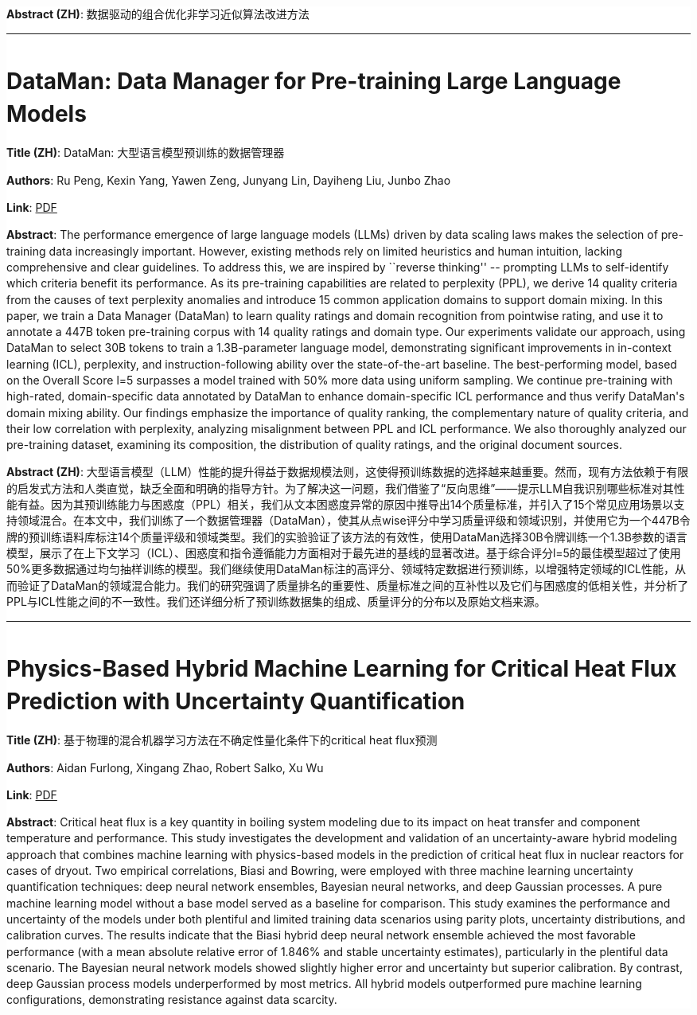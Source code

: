 **Abstract (ZH)**: 数据驱动的组合优化非学习近似算法改进方法 

---
# DataMan: Data Manager for Pre-training Large Language Models 

**Title (ZH)**: DataMan: 大型语言模型预训练的数据管理器 

**Authors**: Ru Peng, Kexin Yang, Yawen Zeng, Junyang Lin, Dayiheng Liu, Junbo Zhao  

**Link**: [PDF](https://arxiv.org/pdf/2502.19363)  

**Abstract**: The performance emergence of large language models (LLMs) driven by data scaling laws makes the selection of pre-training data increasingly important. However, existing methods rely on limited heuristics and human intuition, lacking comprehensive and clear guidelines. To address this, we are inspired by ``reverse thinking'' -- prompting LLMs to self-identify which criteria benefit its performance. As its pre-training capabilities are related to perplexity (PPL), we derive 14 quality criteria from the causes of text perplexity anomalies and introduce 15 common application domains to support domain mixing. In this paper, we train a Data Manager (DataMan) to learn quality ratings and domain recognition from pointwise rating, and use it to annotate a 447B token pre-training corpus with 14 quality ratings and domain type. Our experiments validate our approach, using DataMan to select 30B tokens to train a 1.3B-parameter language model, demonstrating significant improvements in in-context learning (ICL), perplexity, and instruction-following ability over the state-of-the-art baseline. The best-performing model, based on the Overall Score l=5 surpasses a model trained with 50% more data using uniform sampling. We continue pre-training with high-rated, domain-specific data annotated by DataMan to enhance domain-specific ICL performance and thus verify DataMan's domain mixing ability. Our findings emphasize the importance of quality ranking, the complementary nature of quality criteria, and their low correlation with perplexity, analyzing misalignment between PPL and ICL performance. We also thoroughly analyzed our pre-training dataset, examining its composition, the distribution of quality ratings, and the original document sources. 

**Abstract (ZH)**: 大型语言模型（LLM）性能的提升得益于数据规模法则，这使得预训练数据的选择越来越重要。然而，现有方法依赖于有限的启发式方法和人类直觉，缺乏全面和明确的指导方针。为了解决这一问题，我们借鉴了“反向思维”——提示LLM自我识别哪些标准对其性能有益。因为其预训练能力与困惑度（PPL）相关，我们从文本困惑度异常的原因中推导出14个质量标准，并引入了15个常见应用场景以支持领域混合。在本文中，我们训练了一个数据管理器（DataMan），使其从点wise评分中学习质量评级和领域识别，并使用它为一个447B令牌的预训练语料库标注14个质量评级和领域类型。我们的实验验证了该方法的有效性，使用DataMan选择30B令牌训练一个1.3B参数的语言模型，展示了在上下文学习（ICL）、困惑度和指令遵循能力方面相对于最先进的基线的显著改进。基于综合评分l=5的最佳模型超过了使用50%更多数据通过均匀抽样训练的模型。我们继续使用DataMan标注的高评分、领域特定数据进行预训练，以增强特定领域的ICL性能，从而验证了DataMan的领域混合能力。我们的研究强调了质量排名的重要性、质量标准之间的互补性以及它们与困惑度的低相关性，并分析了PPL与ICL性能之间的不一致性。我们还详细分析了预训练数据集的组成、质量评分的分布以及原始文档来源。 

---
# Physics-Based Hybrid Machine Learning for Critical Heat Flux Prediction with Uncertainty Quantification 

**Title (ZH)**: 基于物理的混合机器学习方法在不确定性量化条件下的critical heat flux预测 

**Authors**: Aidan Furlong, Xingang Zhao, Robert Salko, Xu Wu  

**Link**: [PDF](https://arxiv.org/pdf/2502.19357)  

**Abstract**: Critical heat flux is a key quantity in boiling system modeling due to its impact on heat transfer and component temperature and performance. This study investigates the development and validation of an uncertainty-aware hybrid modeling approach that combines machine learning with physics-based models in the prediction of critical heat flux in nuclear reactors for cases of dryout. Two empirical correlations, Biasi and Bowring, were employed with three machine learning uncertainty quantification techniques: deep neural network ensembles, Bayesian neural networks, and deep Gaussian processes. A pure machine learning model without a base model served as a baseline for comparison. This study examines the performance and uncertainty of the models under both plentiful and limited training data scenarios using parity plots, uncertainty distributions, and calibration curves. The results indicate that the Biasi hybrid deep neural network ensemble achieved the most favorable performance (with a mean absolute relative error of 1.846% and stable uncertainty estimates), particularly in the plentiful data scenario. The Bayesian neural network models showed slightly higher error and uncertainty but superior calibration. By contrast, deep Gaussian process models underperformed by most metrics. All hybrid models outperformed pure machine learning configurations, demonstrating resistance against data scarcity. 
